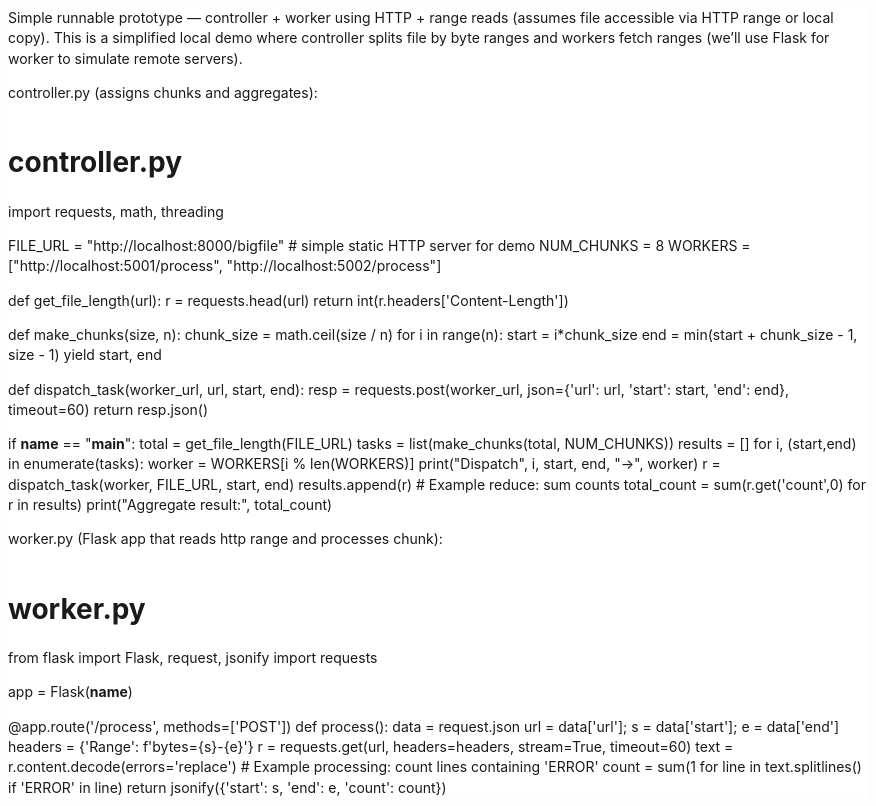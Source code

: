 Simple runnable prototype — controller + worker using HTTP + range reads (assumes file accessible via HTTP range or local copy).
This is a simplified local demo where controller splits file by byte ranges and workers fetch ranges (we’ll use Flask for worker to simulate remote servers).

controller.py (assigns chunks and aggregates):

# controller.py
import requests, math, threading

FILE_URL = "http://localhost:8000/bigfile"  # simple static HTTP server for demo
NUM_CHUNKS = 8
WORKERS = ["http://localhost:5001/process", "http://localhost:5002/process"]

def get_file_length(url):
    r = requests.head(url)
    return int(r.headers['Content-Length'])

def make_chunks(size, n):
    chunk_size = math.ceil(size / n)
    for i in range(n):
        start = i*chunk_size
        end = min(start + chunk_size - 1, size - 1)
        yield start, end

def dispatch_task(worker_url, url, start, end):
    resp = requests.post(worker_url, json={'url': url, 'start': start, 'end': end}, timeout=60)
    return resp.json()

if __name__ == "__main__":
    total = get_file_length(FILE_URL)
    tasks = list(make_chunks(total, NUM_CHUNKS))
    results = []
    for i, (start,end) in enumerate(tasks):
        worker = WORKERS[i % len(WORKERS)]
        print("Dispatch", i, start, end, "->", worker)
        r = dispatch_task(worker, FILE_URL, start, end)
        results.append(r)
    # Example reduce: sum counts
    total_count = sum(r.get('count',0) for r in results)
    print("Aggregate result:", total_count)


worker.py (Flask app that reads http range and processes chunk):

# worker.py
from flask import Flask, request, jsonify
import requests

app = Flask(__name__)

@app.route('/process', methods=['POST'])
def process():
    data = request.json
    url = data['url']; s = data['start']; e = data['end']
    headers = {'Range': f'bytes={s}-{e}'}
    r = requests.get(url, headers=headers, stream=True, timeout=60)
    text = r.content.decode(errors='replace')
    # Example processing: count lines containing 'ERROR'
    count = sum(1 for line in text.splitlines() if 'ERROR' in line)
    return jsonify({'start': s, 'end': e, 'count': count})
